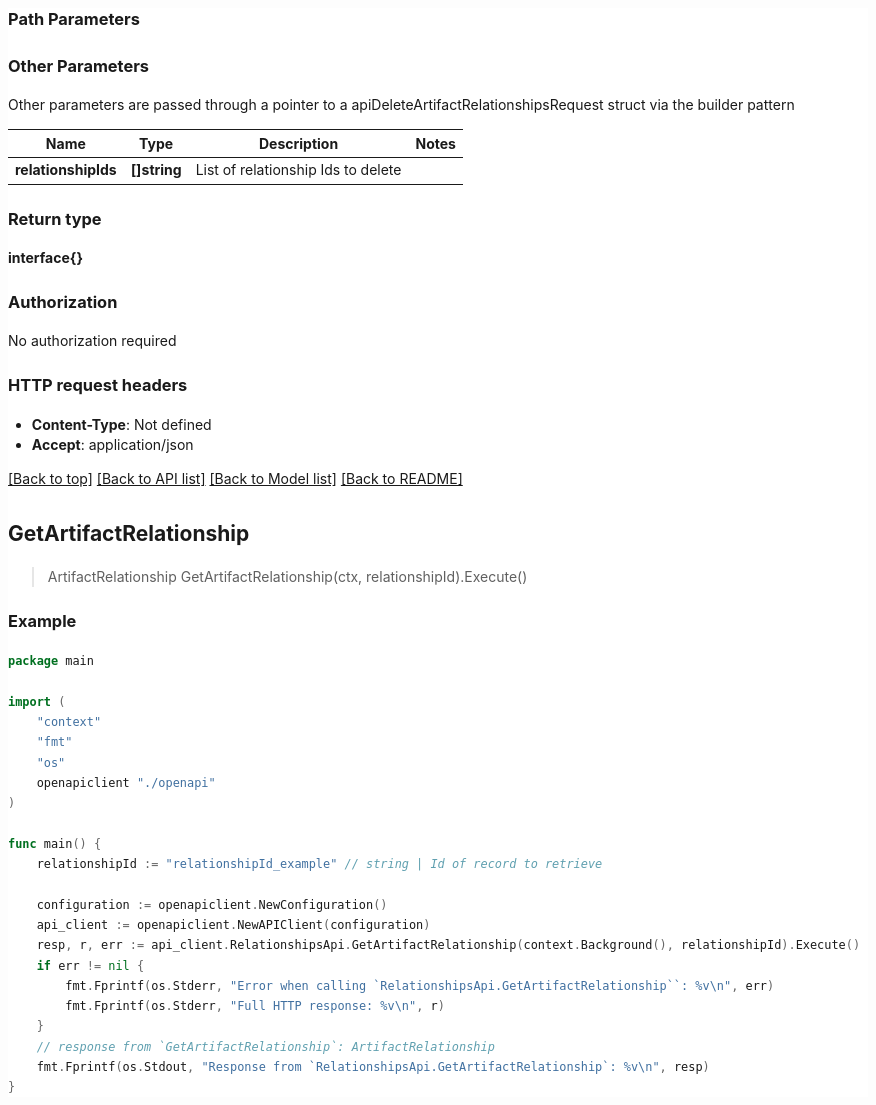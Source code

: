 
### Path Parameters



### Other Parameters

Other parameters are passed through a pointer to a apiDeleteArtifactRelationshipsRequest struct via the builder pattern


Name | Type | Description  | Notes
------------- | ------------- | ------------- | -------------
 **relationshipIds** | **[]string** | List of relationship Ids to delete | 

### Return type

**interface{}**

### Authorization

No authorization required

### HTTP request headers

- **Content-Type**: Not defined
- **Accept**: application/json

[[Back to top]](#) [[Back to API list]](../README.md#documentation-for-api-endpoints)
[[Back to Model list]](../README.md#documentation-for-models)
[[Back to README]](../README.md)


## GetArtifactRelationship

> ArtifactRelationship GetArtifactRelationship(ctx, relationshipId).Execute()





### Example

```go
package main

import (
    "context"
    "fmt"
    "os"
    openapiclient "./openapi"
)

func main() {
    relationshipId := "relationshipId_example" // string | Id of record to retrieve

    configuration := openapiclient.NewConfiguration()
    api_client := openapiclient.NewAPIClient(configuration)
    resp, r, err := api_client.RelationshipsApi.GetArtifactRelationship(context.Background(), relationshipId).Execute()
    if err != nil {
        fmt.Fprintf(os.Stderr, "Error when calling `RelationshipsApi.GetArtifactRelationship``: %v\n", err)
        fmt.Fprintf(os.Stderr, "Full HTTP response: %v\n", r)
    }
    // response from `GetArtifactRelationship`: ArtifactRelationship
    fmt.Fprintf(os.Stdout, "Response from `RelationshipsApi.GetArtifactRelationship`: %v\n", resp)
}
```
